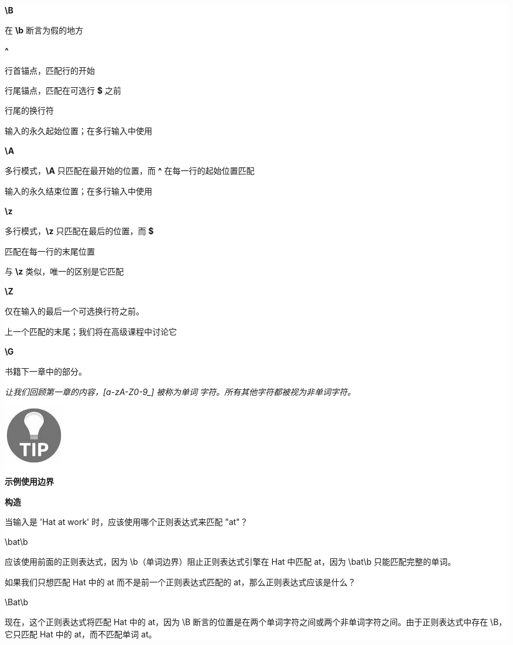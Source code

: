 **\B**

在 **\b** 断言为假的地方

**^**

行首锚点，匹配行的开始

行尾锚点，匹配在可选行 **$** 之前

行尾的换行符

输入的永久起始位置；在多行输入中使用

**\A**

多行模式，**\A** 只匹配在最开始的位置，而 **^** 在每一行的起始位置匹配

输入的永久结束位置；在多行输入中使用

**\z**

多行模式，**\z** 只匹配在最后的位置，而 **$**

匹配在每一行的末尾位置

与 **\z** 类似，唯一的区别是它匹配

**\Z**

仅在输入的最后一个可选换行符之前。

上一个匹配的末尾；我们将在高级课程中讨论它

**\G**

书籍下一章中的部分。

*让我们回顾第一章的内容，[a-zA-Z0-9_] 被称为单词* *字符。所有其他字符都被视为非单词字符。*

![图片 10](img/index-51_1.jpg)

**示例使用边界**

**构造**

当输入是 'Hat at work' 时，应该使用哪个正则表达式来匹配 "at"？

\bat\b

应该使用前面的正则表达式，因为 \b（单词边界）阻止正则表达式引擎在 Hat 中匹配 at，因为 \bat\b 只能匹配完整的单词。

如果我们只想匹配 Hat 中的 at 而不是前一个正则表达式匹配的 at，那么正则表达式应该是什么？

\Bat\b

现在，这个正则表达式将匹配 Hat 中的 at，因为 \B 断言的位置是在两个单词字符之间或两个非单词字符之间。由于正则表达式中存在 \B，它只匹配 Hat 中的 at，而不匹配单词 at。
